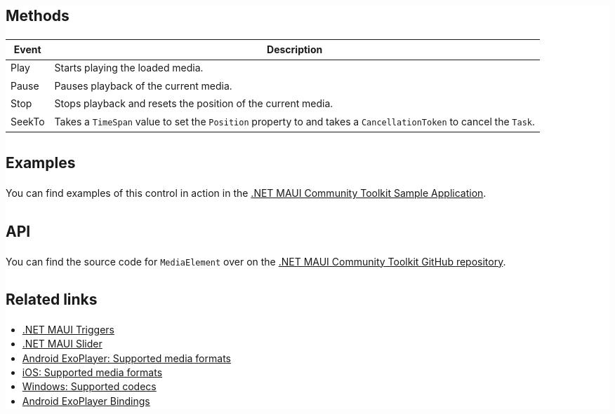 ## Methods

|Event  |Description  |
|---------|---------|
| Play | Starts playing the loaded media. |
| Pause | Pauses playback of the current media. |
| Stop | Stops playback and resets the position of the current media. |
| SeekTo | Takes a `TimeSpan` value to set the `Position` property to and takes a `CancellationToken` to cancel the `Task`. |

## Examples

You can find examples of this control in action in the [.NET MAUI Community Toolkit Sample Application](https://github.com/CommunityToolkit/Maui/blob/main/samples/CommunityToolkit.Maui.Sample/Pages/Views/MediaElement).

## API

You can find the source code for `MediaElement` over on the [.NET MAUI Community Toolkit GitHub repository](https://github.com/CommunityToolkit/Maui/blob/main/src/CommunityToolkit.Maui.MediaElement/MediaElement.shared.cs).

## Related links

- [.NET MAUI Triggers](/dotnet/maui/fundamentals/triggers)
- [.NET MAUI Slider](/dotnet/maui/user-interface/controls/slider)
- [Android ExoPlayer: Supported media formats](https://exoplayer.dev/supported-formats.html)
- [iOS: Supported media formats](https://stackoverflow.com/a/45898816/1506387)
- [Windows: Supported codecs](/windows/uwp/audio-video-camera/supported-codecs)
- [Android ExoPlayer Bindings](https://github.com/Baseflow/ExoPlayerXamarin)

